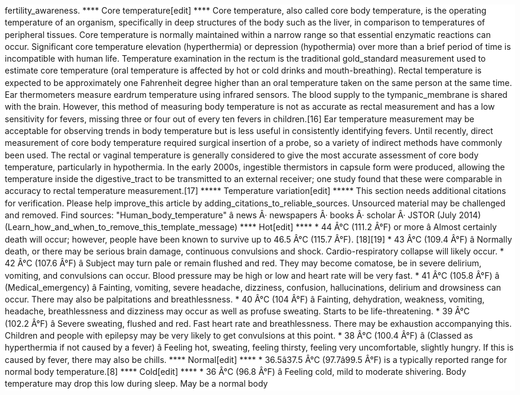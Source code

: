 fertility_awareness.
**** Core temperature[edit] ****
Core temperature, also called core body temperature, is the operating
temperature of an organism, specifically in deep structures of the body such as
the liver, in comparison to temperatures of peripheral tissues. Core
temperature is normally maintained within a narrow range so that essential
enzymatic reactions can occur. Significant core temperature elevation
(hyperthermia) or depression (hypothermia) over more than a brief period of
time is incompatible with human life.
Temperature examination in the rectum is the traditional gold_standard
measurement used to estimate core temperature (oral temperature is affected by
hot or cold drinks and mouth-breathing). Rectal temperature is expected to be
approximately one Fahrenheit degree higher than an oral temperature taken on
the same person at the same time. Ear thermometers measure eardrum temperature
using infrared sensors. The blood supply to the tympanic_membrane is shared
with the brain. However, this method of measuring body temperature is not as
accurate as rectal measurement and has a low sensitivity for fevers, missing
three or four out of every ten fevers in children.[16] Ear temperature
measurement may be acceptable for observing trends in body temperature but is
less useful in consistently identifying fevers.
Until recently, direct measurement of core body temperature required surgical
insertion of a probe, so a variety of indirect methods have commonly been used.
The rectal or vaginal temperature is generally considered to give the most
accurate assessment of core body temperature, particularly in hypothermia. In
the early 2000s, ingestible thermistors in capsule form were produced, allowing
the temperature inside the digestive_tract to be transmitted to an external
receiver; one study found that these were comparable in accuracy to rectal
temperature measurement.[17]
***** Temperature variation[edit] *****
 This section needs additional citations for verification. Please help improve_this
 article by adding_citations_to_reliable_sources. Unsourced material may be challenged
 and removed.
 Find sources: "Human_body_temperature" â news Â· newspapers Â· books Â· scholar Â·
 JSTOR (July 2014)(Learn_how_and_when_to_remove_this_template_message)
**** Hot[edit] ****
    * 44 Â°C (111.2 Â°F) or more â Almost certainly death will occur;
      however, people have been known to survive up to 46.5 Â°C (115.7 Â°F).
      [18][19]
    * 43 Â°C (109.4 Â°F) â Normally death, or there may be serious brain
      damage, continuous convulsions and shock. Cardio-respiratory collapse
      will likely occur.
    * 42 Â°C (107.6 Â°F) â Subject may turn pale or remain flushed and red.
      They may become comatose, be in severe delirium, vomiting, and
      convulsions can occur. Blood pressure may be high or low and heart rate
      will be very fast.
    * 41 Â°C (105.8 Â°F) â (Medical_emergency) â Fainting, vomiting, severe
      headache, dizziness, confusion, hallucinations, delirium and drowsiness
      can occur. There may also be palpitations and breathlessness.
    * 40 Â°C (104 Â°F) â Fainting, dehydration, weakness, vomiting, headache,
      breathlessness and dizziness may occur as well as profuse sweating.
      Starts to be life-threatening.
    * 39 Â°C (102.2 Â°F) â Severe sweating, flushed and red. Fast heart rate
      and breathlessness. There may be exhaustion accompanying this. Children
      and people with epilepsy may be very likely to get convulsions at this
      point.
    * 38 Â°C (100.4 Â°F) â (Classed as hyperthermia if not caused by a fever)
      â Feeling hot, sweating, feeling thirsty, feeling very uncomfortable,
      slightly hungry. If this is caused by fever, there may also be chills.
**** Normal[edit] ****
    * 36.5â37.5 Â°C (97.7â99.5 Â°F) is a typically reported range for
      normal body temperature.[8]
**** Cold[edit] ****
    * 36 Â°C (96.8 Â°F) â Feeling cold, mild to moderate shivering. Body
      temperature may drop this low during sleep. May be a normal body